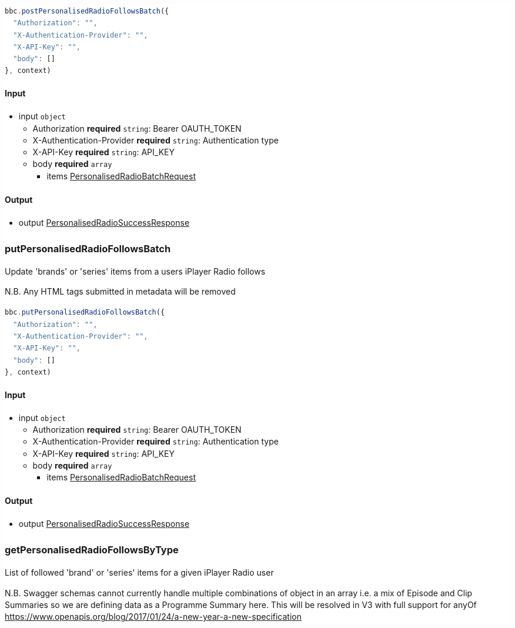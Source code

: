 ```js
bbc.postPersonalisedRadioFollowsBatch({
  "Authorization": "",
  "X-Authentication-Provider": "",
  "X-API-Key": "",
  "body": []
}, context)
```

#### Input
* input `object`
  * Authorization **required** `string`: Bearer OAUTH_TOKEN
  * X-Authentication-Provider **required** `string`: Authentication type
  * X-API-Key **required** `string`: API_KEY
  * body **required** `array`
    * items [PersonalisedRadioBatchRequest](#personalisedradiobatchrequest)

#### Output
* output [PersonalisedRadioSuccessResponse](#personalisedradiosuccessresponse)

### putPersonalisedRadioFollowsBatch
Update 'brands' or 'series' items from a users iPlayer Radio follows

N.B. Any HTML tags submitted in metadata will be removed



```js
bbc.putPersonalisedRadioFollowsBatch({
  "Authorization": "",
  "X-Authentication-Provider": "",
  "X-API-Key": "",
  "body": []
}, context)
```

#### Input
* input `object`
  * Authorization **required** `string`: Bearer OAUTH_TOKEN
  * X-Authentication-Provider **required** `string`: Authentication type
  * X-API-Key **required** `string`: API_KEY
  * body **required** `array`
    * items [PersonalisedRadioBatchRequest](#personalisedradiobatchrequest)

#### Output
* output [PersonalisedRadioSuccessResponse](#personalisedradiosuccessresponse)

### getPersonalisedRadioFollowsByType
List of followed 'brand' or 'series' items for a given iPlayer Radio user

N.B.  Swagger schemas cannot currently handle multiple combinations of object in an array i.e. a mix of Episode
and Clip Summaries so we are defining data as a Programme Summary here.  This will be resolved in V3 with full support for
 anyOf https://www.openapis.org/blog/2017/01/24/a-new-year-a-new-specification

